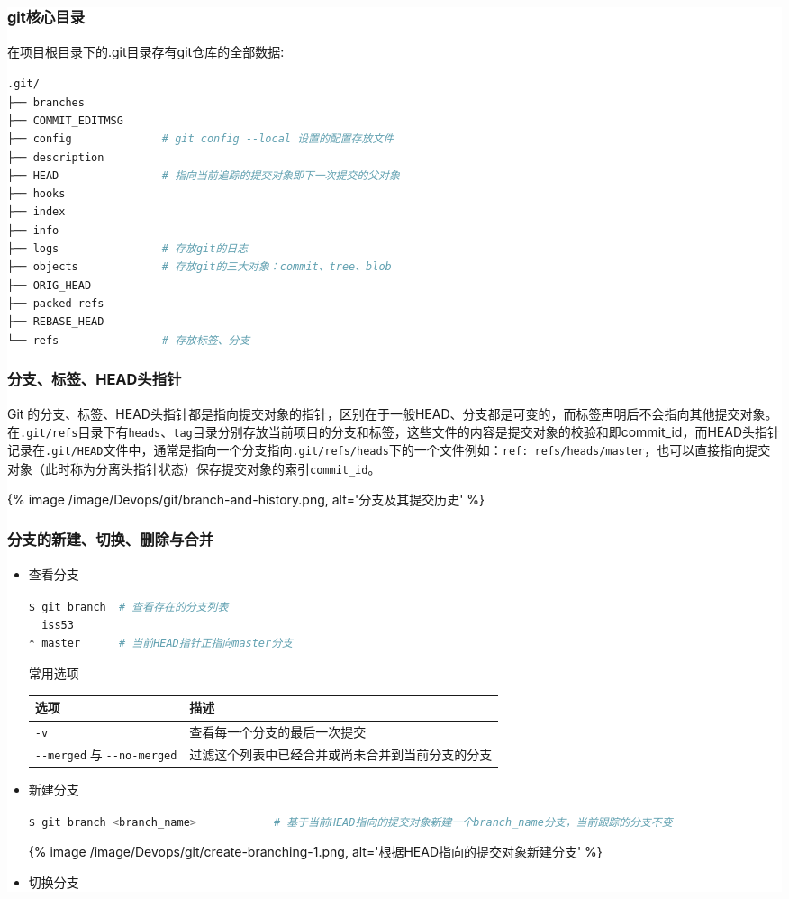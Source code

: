 ### git核心目录
在项目根目录下的.git目录存有git仓库的全部数据:

```bash
.git/
├── branches
├── COMMIT_EDITMSG
├── config				# git config --local 设置的配置存放文件
├── description
├── HEAD				# 指向当前追踪的提交对象即下一次提交的父对象
├── hooks
├── index
├── info
├── logs				# 存放git的日志
├── objects				# 存放git的三大对象：commit、tree、blob
├── ORIG_HEAD
├── packed-refs
├── REBASE_HEAD
└── refs				# 存放标签、分支
```

### 分支、标签、HEAD头指针

Git 的分支、标签、HEAD头指针都是指向提交对象的指针，区别在于一般HEAD、分支都是可变的，而标签声明后不会指向其他提交对象。在`.git/refs`目录下有`heads`、`tag`目录分别存放当前项目的分支和标签，这些文件的内容是提交对象的校验和即commit_id，而HEAD头指针记录在`.git/HEAD`文件中，通常是指向一个分支指向`.git/refs/heads`下的一个文件例如：`ref: refs/heads/master`，也可以直接指向提交对象（此时称为分离头指针状态）保存提交对象的索引`commit_id`。

{% image /image/Devops/git/branch-and-history.png, alt='分支及其提交历史' %}

### 分支的新建、切换、删除与合并

- 查看分支

  ```bash
  $ git branch 	# 查看存在的分支列表
    iss53		
  * master		# 当前HEAD指针正指向master分支
  ```

  常用选项

  | 选项                        | 描述                                             |
  | --------------------------- | ------------------------------------------------ |
  | `-v`                        | 查看每一个分支的最后一次提交                     |
  | `--merged` 与 `--no-merged` | 过滤这个列表中已经合并或尚未合并到当前分支的分支 |

- 新建分支

  ```bash
  $ git branch <branch_name>			# 基于当前HEAD指向的提交对象新建一个branch_name分支，当前跟踪的分支不变
  ```

  {% image /image/Devops/git/create-branching-1.png, alt='根据HEAD指向的提交对象新建分支' %}

- 切换分支

